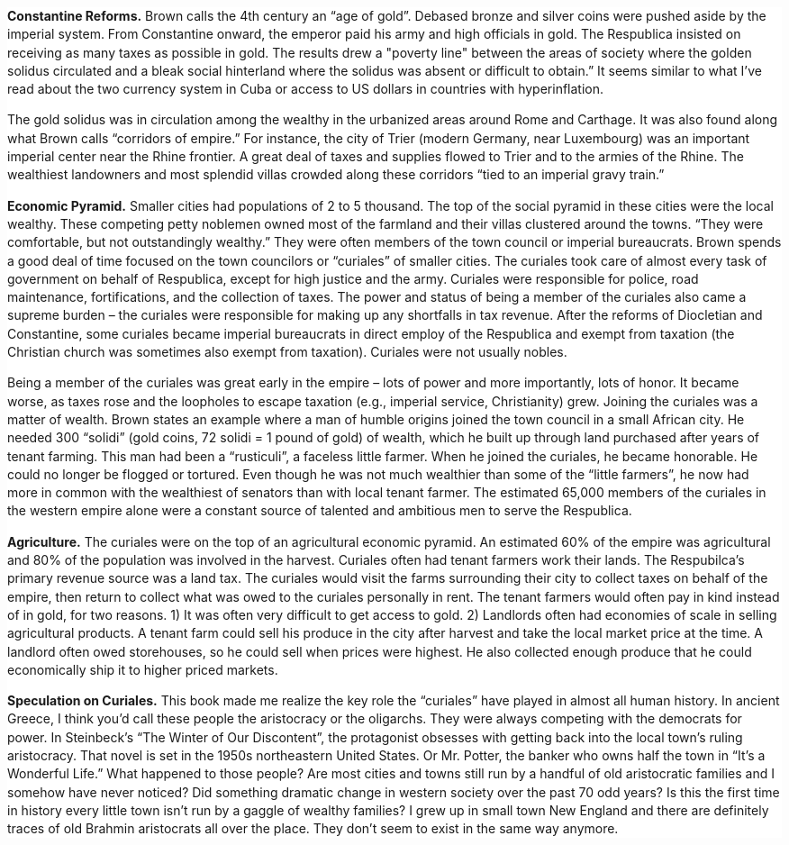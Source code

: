 **Constantine Reforms.** Brown calls the 4th century an “age of gold”. Debased bronze and silver coins were pushed aside by the imperial system. From Constantine onward, the emperor paid his army and high officials in gold. The Respublica insisted on receiving as many taxes as possible in gold. The results drew a "poverty line" between the areas of society where the golden solidus circulated and a bleak social hinterland where the solidus was absent or difficult to obtain.” It seems similar to what I’ve read about the two currency system in Cuba or access to US dollars in countries with hyperinflation.

The gold solidus was in circulation among the wealthy in the urbanized areas around Rome and Carthage. It was also found along what Brown calls “corridors of empire.” For instance, the city of Trier (modern Germany, near Luxembourg) was an important imperial center near the Rhine frontier. A great deal of taxes and supplies flowed to Trier and to the armies of the Rhine. The wealthiest landowners and most splendid villas crowded along these corridors “tied to an imperial gravy train.”

**Economic Pyramid.** Smaller cities had populations of 2 to 5 thousand. The top of the social pyramid in these cities were the local wealthy. These competing petty noblemen owned most of the farmland and their villas clustered around the towns. “They were comfortable, but not outstandingly wealthy.” They were often members of the town council or imperial bureaucrats. Brown spends a good deal of time focused on the town councilors or “curiales” of smaller cities. The curiales took care of almost every task of government on behalf of Respublica, except for high justice and the army. Curiales were responsible for police, road maintenance, fortifications, and the collection of taxes. The power and status of being a member of the curiales also came a supreme burden – the curiales were responsible for making up any shortfalls in tax revenue. After the reforms of Diocletian and Constantine, some curiales became imperial bureaucrats in direct employ of the Respublica and exempt from taxation (the Christian church was sometimes also exempt from taxation). Curiales were not usually nobles.

Being a member of the curiales was great early in the empire – lots of power and more importantly, lots of honor. It became worse, as taxes rose and the loopholes to escape taxation (e.g., imperial service, Christianity) grew. Joining the curiales was a matter of wealth. Brown states an example where a man of humble origins joined the town council in a small African city. He needed 300 “solidi” (gold coins, 72 solidi = 1 pound of gold) of wealth, which he built up through land purchased after years of tenant farming. This man had been a “rusticuli”, a faceless little farmer. When he joined the curiales, he became honorable. He could no longer be flogged or tortured. Even though he was not much wealthier than some of the “little farmers”, he now had more in common with the wealthiest of senators than with local tenant farmer. The estimated 65,000 members of the curiales in the western empire alone were a constant source of talented and ambitious men to serve the Respublica.

**Agriculture.** The curiales were on the top of an agricultural economic pyramid. An estimated 60% of the empire was agricultural and 80% of the population was involved in the harvest. Curiales often had tenant farmers work their lands. The Respubilca’s primary revenue source was a land tax. The curiales would visit the farms surrounding their city to collect taxes on behalf of the empire, then return to collect what was owed to the curiales personally in rent. The tenant farmers would often pay in kind instead of in gold, for two reasons. 1) It was often very difficult to get access to gold. 2) Landlords often had economies of scale in selling agricultural products. A tenant farm could sell his produce in the city after harvest and take the local market price at the time. A landlord often owed storehouses, so he could sell when prices were highest. He also collected enough produce that he could economically ship it to higher priced markets.

**Speculation on Curiales.** This book made me realize the key role the “curiales” have played in almost all human history. In ancient Greece, I think you’d call these people the aristocracy or the oligarchs. They were always competing with the democrats for power. In Steinbeck’s “The Winter of Our Discontent”, the protagonist obsesses with getting back into the local town’s ruling aristocracy. That novel is set in the 1950s northeastern United States. Or Mr. Potter, the banker who owns half the town in “It’s a Wonderful Life.” What happened to those people? Are most cities and towns still run by a handful of old aristocratic families and I somehow have never noticed? Did something dramatic change in western society over the past 70 odd years? Is this the first time in history every little town isn’t run by a gaggle of wealthy families? I grew up in small town New England and there are definitely traces of old Brahmin aristocrats all over the place. They don’t seem to exist in the same way anymore.
